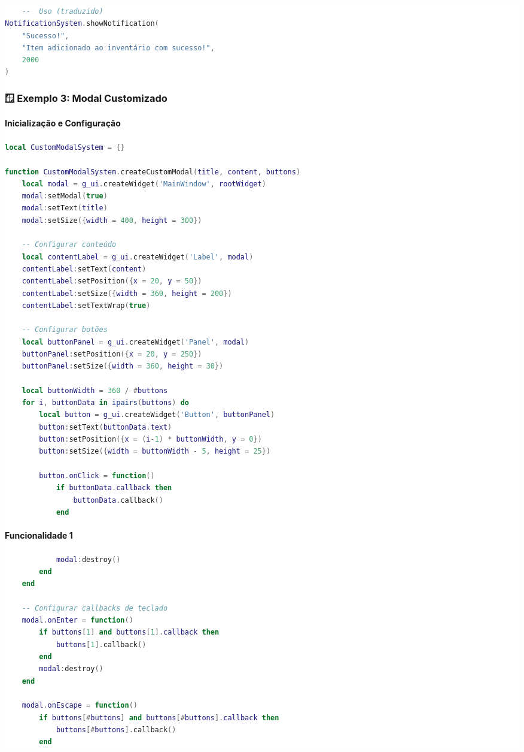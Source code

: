 ```lua
    --  Uso (traduzido)
NotificationSystem.showNotification(
    "Sucesso!",
    "Item adicionado ao inventário com sucesso!",
    2000
)
```

### 🪟 **Exemplo 3: Modal Customizado**

#### Inicialização e Configuração
```lua
local CustomModalSystem = {}

function CustomModalSystem.createCustomModal(title, content, buttons)
    local modal = g_ui.createWidget('MainWindow', rootWidget)
    modal:setModal(true)
    modal:setText(title)
    modal:setSize({width = 400, height = 300})
    
    -- Configurar conteúdo
    local contentLabel = g_ui.createWidget('Label', modal)
    contentLabel:setText(content)
    contentLabel:setPosition({x = 20, y = 50})
    contentLabel:setSize({width = 360, height = 200})
    contentLabel:setTextWrap(true)
    
    -- Configurar botões
    local buttonPanel = g_ui.createWidget('Panel', modal)
    buttonPanel:setPosition({x = 20, y = 250})
    buttonPanel:setSize({width = 360, height = 30})
    
    local buttonWidth = 360 / #buttons
    for i, buttonData in ipairs(buttons) do
        local button = g_ui.createWidget('Button', buttonPanel)
        button:setText(buttonData.text)
        button:setPosition({x = (i-1) * buttonWidth, y = 0})
        button:setSize({width = buttonWidth - 5, height = 25})
        
        button.onClick = function()
            if buttonData.callback then
                buttonData.callback()
            end
```

#### Funcionalidade 1
```lua
            modal:destroy()
        end
    end
    
    -- Configurar callbacks de teclado
    modal.onEnter = function()
        if buttons[1] and buttons[1].callback then
            buttons[1].callback()
        end
        modal:destroy()
    end
    
    modal.onEscape = function()
        if buttons[#buttons] and buttons[#buttons].callback then
            buttons[#buttons].callback()
        end
```
